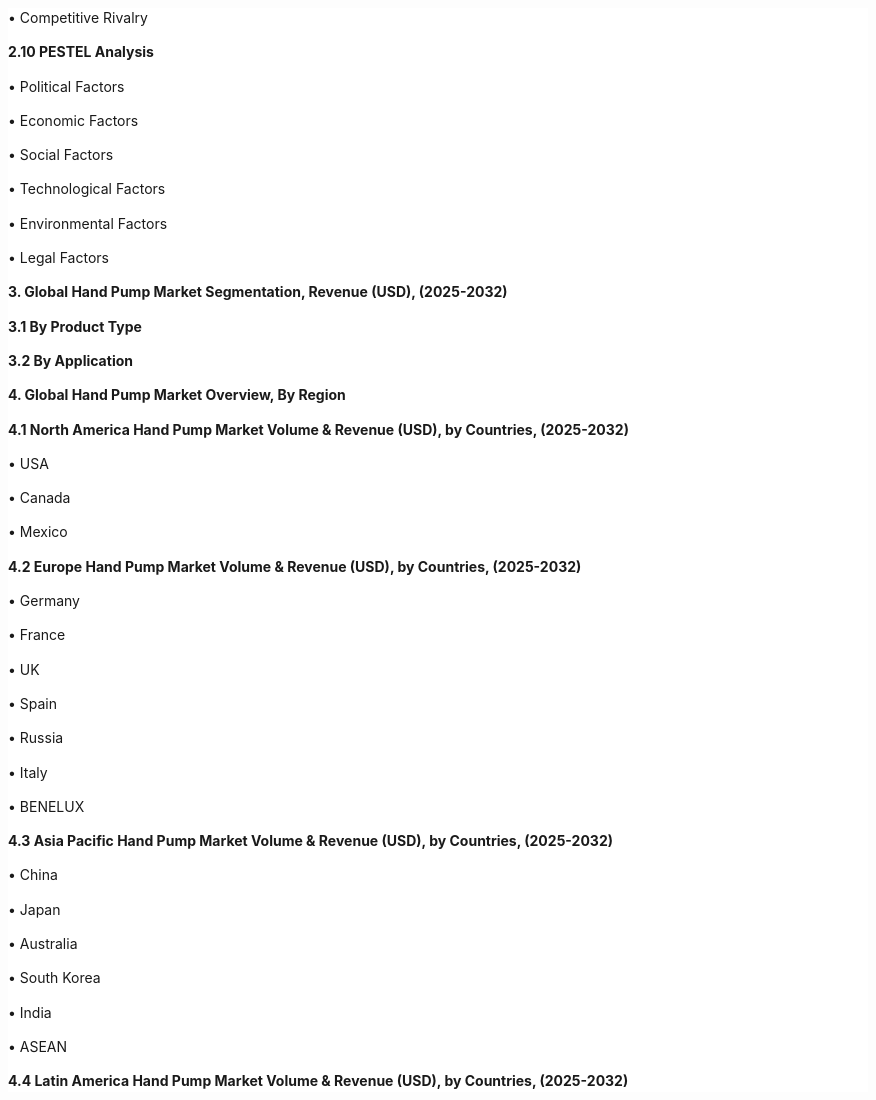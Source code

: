 • Competitive Rivalry

<strong>2.10 PESTEL Analysis</strong>

• Political Factors

• Economic Factors

• Social Factors

• Technological Factors

• Environmental Factors

• Legal Factors

<strong>3. Global Hand Pump Market Segmentation, Revenue (USD), (2025-2032)</strong>

<strong>3.1 By Product Type</strong>

<strong>3.2 By Application</strong>

<strong>4. Global Hand Pump Market Overview, By Region</strong>

<strong>4.1 North America Hand Pump Market Volume &amp; Revenue (USD), by Countries, (2025-2032)</strong>

• USA

• Canada

• Mexico

<strong>4.2 Europe Hand Pump Market Volume &amp; Revenue (USD), by Countries, (2025-2032)</strong>

• Germany

• France

• UK

• Spain

• Russia

• Italy

• BENELUX

<strong>4.3 Asia Pacific Hand Pump Market Volume &amp; Revenue (USD), by Countries, (2025-2032)</strong>

• China

• Japan

• Australia

• South Korea

• India

• ASEAN

<strong>4.4 Latin America Hand Pump Market Volume &amp; Revenue (USD), by Countries, (2025-2032)</strong>
